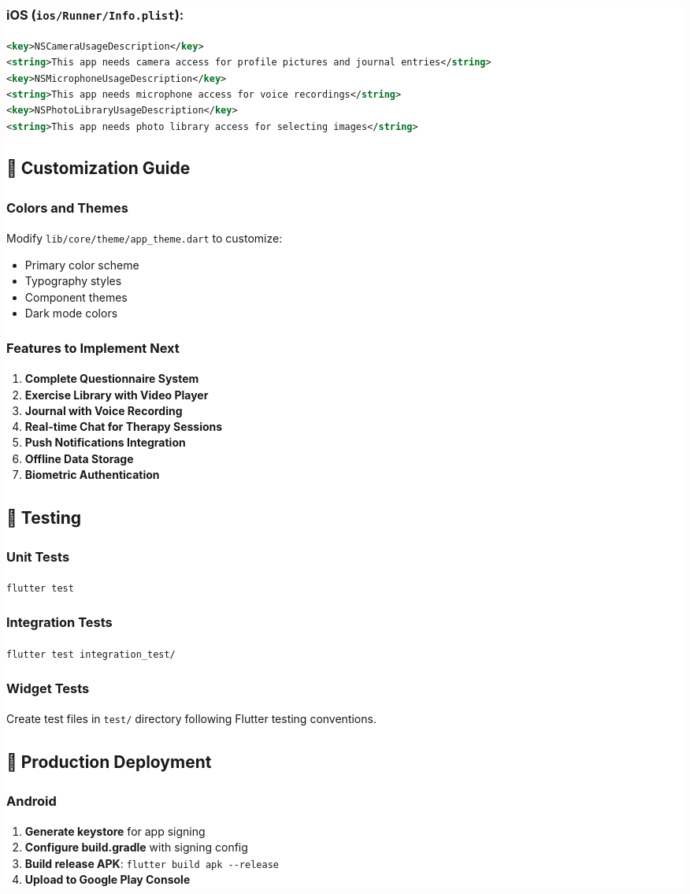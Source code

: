 ### iOS (`ios/Runner/Info.plist`):
```xml
<key>NSCameraUsageDescription</key>
<string>This app needs camera access for profile pictures and journal entries</string>
<key>NSMicrophoneUsageDescription</key>
<string>This app needs microphone access for voice recordings</string>
<key>NSPhotoLibraryUsageDescription</key>
<string>This app needs photo library access for selecting images</string>
```

## 🎨 Customization Guide

### Colors and Themes
Modify `lib/core/theme/app_theme.dart` to customize:
- Primary color scheme
- Typography styles
- Component themes
- Dark mode colors

### Features to Implement Next
1. **Complete Questionnaire System**
2. **Exercise Library with Video Player**
3. **Journal with Voice Recording**
4. **Real-time Chat for Therapy Sessions**
5. **Push Notifications Integration**
6. **Offline Data Storage**
7. **Biometric Authentication**

## 🧪 Testing

### Unit Tests
```bash
flutter test
```

### Integration Tests
```bash
flutter test integration_test/
```

### Widget Tests
Create test files in `test/` directory following Flutter testing conventions.

## 🚀 Production Deployment

### Android
1. **Generate keystore** for app signing
2. **Configure build.gradle** with signing config
3. **Build release APK**: `flutter build apk --release`
4. **Upload to Google Play Console**
